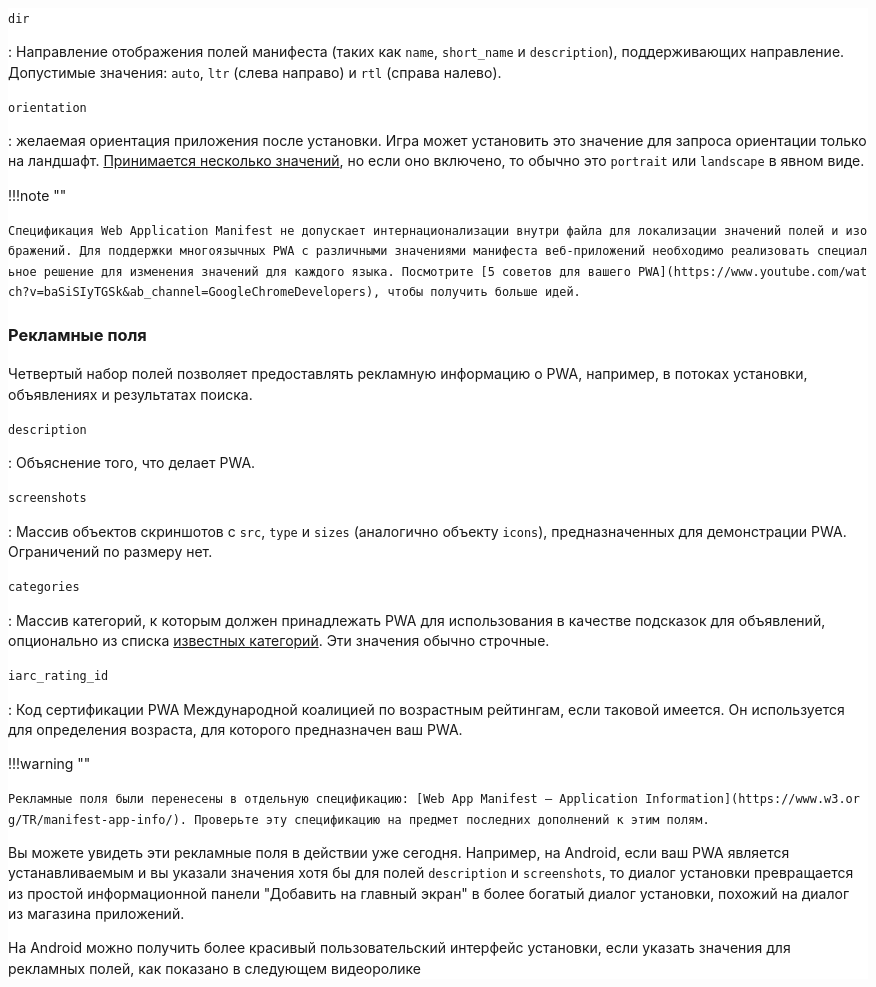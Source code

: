 `dir`

: Направление отображения полей манифеста (таких как `name`, `short_name` и `description`), поддерживающих направление. Допустимые значения: `auto`, `ltr` (слева направо) и `rtl` (справа налево).

`orientation`

: желаемая ориентация приложения после установки. Игра может установить это значение для запроса ориентации только на ландшафт. [Принимается несколько значений](https://developer.mozilla.org/docs/Web/Manifest/orientation#values), но если оно включено, то обычно это `portrait` или `landscape` в явном виде.

!!!note ""

    Спецификация Web Application Manifest не допускает интернационализации внутри файла для локализации значений полей и изображений. Для поддержки многоязычных PWA с различными значениями манифеста веб-приложений необходимо реализовать специальное решение для изменения значений для каждого языка. Посмотрите [5 советов для вашего PWA](https://www.youtube.com/watch?v=baSiSIyTGSk&ab_channel=GoogleChromeDevelopers), чтобы получить больше идей.

### Рекламные поля

Четвертый набор полей позволяет предоставлять рекламную информацию о PWA, например, в потоках установки, объявлениях и результатах поиска.

`description`

: Объяснение того, что делает PWA.

`screenshots`

: Массив объектов скриншотов с `src`, `type` и `sizes` (аналогично объекту `icons`), предназначенных для демонстрации PWA. Ограничений по размеру нет.

`categories`

: Массив категорий, к которым должен принадлежать PWA для использования в качестве подсказок для объявлений, опционально из списка [известных категорий](https://www.w3.org/TR/manifest-app-info/#categories-member). Эти значения обычно строчные.

`iarc_rating_id`

: Код сертификации PWA Международной коалицией по возрастным рейтингам, если таковой имеется. Он используется для определения возраста, для которого предназначен ваш PWA.

!!!warning ""

    Рекламные поля были перенесены в отдельную спецификацию: [Web App Manifest — Application Information](https://www.w3.org/TR/manifest-app-info/). Проверьте эту спецификацию на предмет последних дополнений к этим полям.

Вы можете увидеть эти рекламные поля в действии уже сегодня. Например, на Android, если ваш PWA является устанавливаемым и вы указали значения хотя бы для полей `description` и `screenshots`, то диалог установки превращается из простой информационной панели "Добавить на главный экран" в более богатый диалог установки, похожий на диалог из магазина приложений.

На Android можно получить более красивый пользовательский интерфейс установки, если указать значения для рекламных полей, как показано в следующем видеоролике
